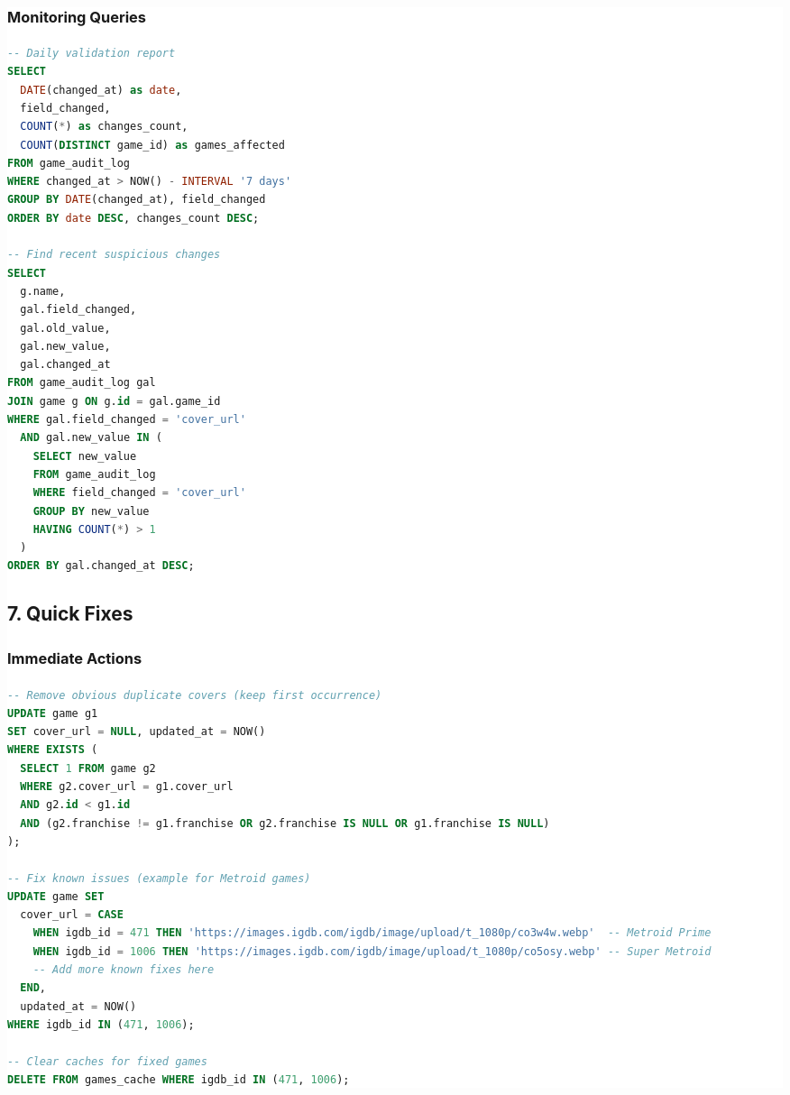 ### Monitoring Queries

```sql
-- Daily validation report
SELECT
  DATE(changed_at) as date,
  field_changed,
  COUNT(*) as changes_count,
  COUNT(DISTINCT game_id) as games_affected
FROM game_audit_log
WHERE changed_at > NOW() - INTERVAL '7 days'
GROUP BY DATE(changed_at), field_changed
ORDER BY date DESC, changes_count DESC;

-- Find recent suspicious changes
SELECT
  g.name,
  gal.field_changed,
  gal.old_value,
  gal.new_value,
  gal.changed_at
FROM game_audit_log gal
JOIN game g ON g.id = gal.game_id
WHERE gal.field_changed = 'cover_url'
  AND gal.new_value IN (
    SELECT new_value
    FROM game_audit_log
    WHERE field_changed = 'cover_url'
    GROUP BY new_value
    HAVING COUNT(*) > 1
  )
ORDER BY gal.changed_at DESC;
```

## 7. Quick Fixes

### Immediate Actions

```sql
-- Remove obvious duplicate covers (keep first occurrence)
UPDATE game g1
SET cover_url = NULL, updated_at = NOW()
WHERE EXISTS (
  SELECT 1 FROM game g2
  WHERE g2.cover_url = g1.cover_url
  AND g2.id < g1.id
  AND (g2.franchise != g1.franchise OR g2.franchise IS NULL OR g1.franchise IS NULL)
);

-- Fix known issues (example for Metroid games)
UPDATE game SET
  cover_url = CASE
    WHEN igdb_id = 471 THEN 'https://images.igdb.com/igdb/image/upload/t_1080p/co3w4w.webp'  -- Metroid Prime
    WHEN igdb_id = 1006 THEN 'https://images.igdb.com/igdb/image/upload/t_1080p/co5osy.webp' -- Super Metroid
    -- Add more known fixes here
  END,
  updated_at = NOW()
WHERE igdb_id IN (471, 1006);

-- Clear caches for fixed games
DELETE FROM games_cache WHERE igdb_id IN (471, 1006);
```